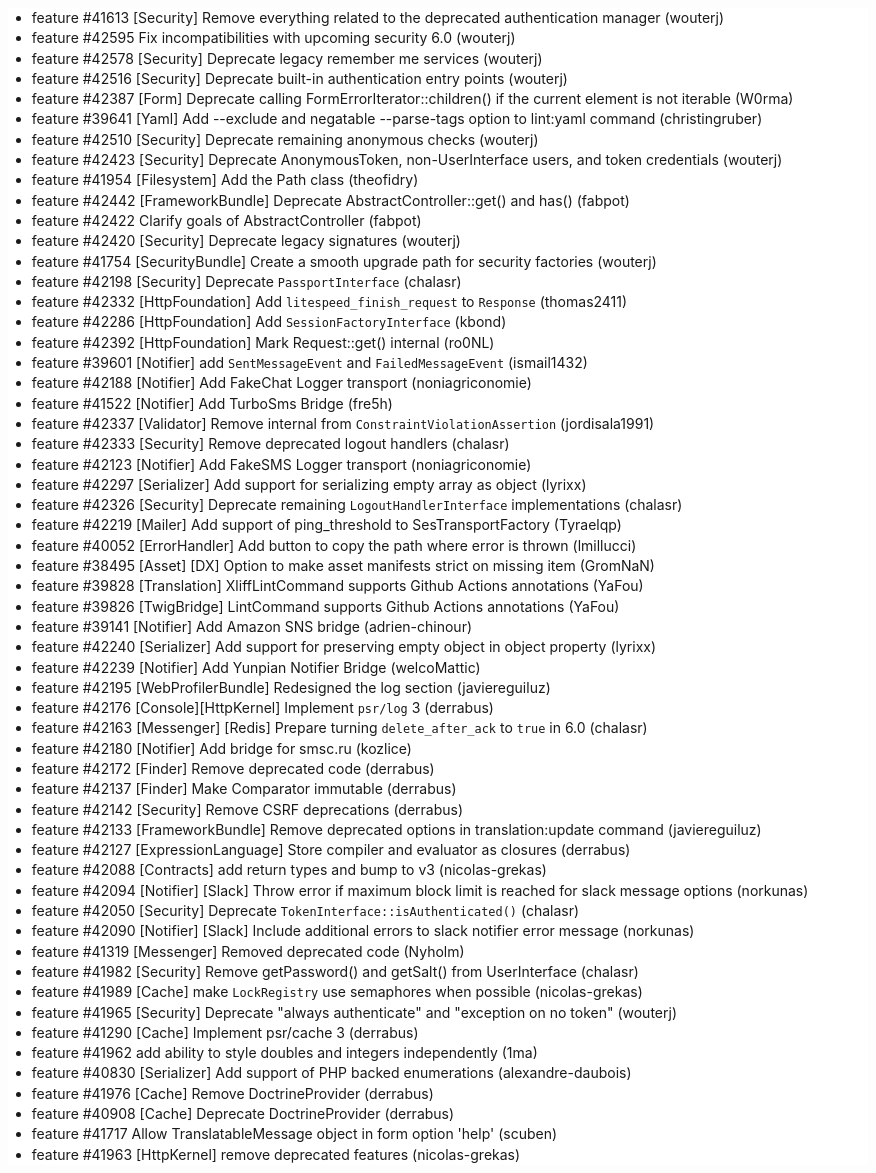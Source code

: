  * feature #41613 [Security] Remove everything related to the deprecated authentication manager (wouterj)
 * feature #42595 Fix incompatibilities with upcoming security 6.0 (wouterj)
 * feature #42578 [Security] Deprecate legacy remember me services (wouterj)
 * feature #42516 [Security] Deprecate built-in authentication entry points (wouterj)
 * feature #42387 [Form] Deprecate calling FormErrorIterator::children() if the current element is not iterable (W0rma)
 * feature #39641 [Yaml] Add --exclude and negatable --parse-tags option to lint:yaml command (christingruber)
 * feature #42510 [Security] Deprecate remaining anonymous checks (wouterj)
 * feature #42423 [Security] Deprecate AnonymousToken, non-UserInterface users, and token credentials (wouterj)
 * feature #41954 [Filesystem] Add the Path class (theofidry)
 * feature #42442 [FrameworkBundle] Deprecate AbstractController::get() and has() (fabpot)
 * feature #42422 Clarify goals of AbstractController (fabpot)
 * feature #42420 [Security] Deprecate legacy signatures (wouterj)
 * feature #41754 [SecurityBundle] Create a smooth upgrade path for security factories (wouterj)
 * feature #42198 [Security] Deprecate `PassportInterface` (chalasr)
 * feature #42332 [HttpFoundation] Add `litespeed_finish_request` to `Response` (thomas2411)
 * feature #42286 [HttpFoundation] Add `SessionFactoryInterface` (kbond)
 * feature #42392 [HttpFoundation] Mark Request::get() internal (ro0NL)
 * feature #39601 [Notifier] add `SentMessageEvent` and `FailedMessageEvent` (ismail1432)
 * feature #42188 [Notifier] Add FakeChat Logger transport (noniagriconomie)
 * feature #41522 [Notifier] Add TurboSms Bridge (fre5h)
 * feature #42337 [Validator] Remove internal from `ConstraintViolationAssertion` (jordisala1991)
 * feature #42333 [Security] Remove deprecated logout handlers (chalasr)
 * feature #42123 [Notifier] Add FakeSMS Logger transport (noniagriconomie)
 * feature #42297 [Serializer] Add support for serializing empty array as object (lyrixx)
 * feature #42326 [Security] Deprecate remaining `LogoutHandlerInterface` implementations (chalasr)
 * feature #42219 [Mailer] Add support of ping_threshold to SesTransportFactory (Tyraelqp)
 * feature #40052 [ErrorHandler] Add button to copy the path where error is thrown (lmillucci)
 * feature #38495 [Asset] [DX] Option to make asset manifests strict on missing item (GromNaN)
 * feature #39828 [Translation] XliffLintCommand supports Github Actions annotations (YaFou)
 * feature #39826 [TwigBridge] LintCommand supports Github Actions annotations (YaFou)
 * feature #39141 [Notifier] Add Amazon SNS bridge (adrien-chinour)
 * feature #42240 [Serializer] Add support for preserving empty object in object property (lyrixx)
 * feature #42239 [Notifier] Add Yunpian Notifier Bridge (welcoMattic)
 * feature #42195 [WebProfilerBundle] Redesigned the log section (javiereguiluz)
 * feature #42176 [Console][HttpKernel] Implement `psr/log` 3 (derrabus)
 * feature #42163 [Messenger] [Redis] Prepare turning `delete_after_ack` to `true` in 6.0 (chalasr)
 * feature #42180 [Notifier] Add bridge for smsc.ru (kozlice)
 * feature #42172 [Finder] Remove deprecated code (derrabus)
 * feature #42137 [Finder] Make Comparator immutable (derrabus)
 * feature #42142 [Security] Remove CSRF deprecations (derrabus)
 * feature #42133 [FrameworkBundle] Remove deprecated options in translation:update command (javiereguiluz)
 * feature #42127 [ExpressionLanguage] Store compiler and evaluator as closures (derrabus)
 * feature #42088 [Contracts] add return types and bump to v3 (nicolas-grekas)
 * feature #42094 [Notifier] [Slack] Throw error if maximum block limit is reached for slack message options (norkunas)
 * feature #42050 [Security] Deprecate `TokenInterface::isAuthenticated()` (chalasr)
 * feature #42090 [Notifier] [Slack] Include additional errors to slack notifier error message (norkunas)
 * feature #41319 [Messenger] Removed deprecated code (Nyholm)
 * feature #41982 [Security] Remove getPassword() and getSalt() from UserInterface (chalasr)
 * feature #41989 [Cache] make `LockRegistry` use semaphores when possible (nicolas-grekas)
 * feature #41965 [Security] Deprecate "always authenticate" and "exception on no token" (wouterj)
 * feature #41290 [Cache] Implement psr/cache 3 (derrabus)
 * feature #41962 add ability to style doubles and integers independently (1ma)
 * feature #40830 [Serializer] Add support of PHP backed enumerations (alexandre-daubois)
 * feature #41976 [Cache] Remove DoctrineProvider (derrabus)
 * feature #40908 [Cache] Deprecate DoctrineProvider (derrabus)
 * feature #41717 Allow TranslatableMessage object in form option 'help' (scuben)
 * feature #41963 [HttpKernel] remove deprecated features (nicolas-grekas)